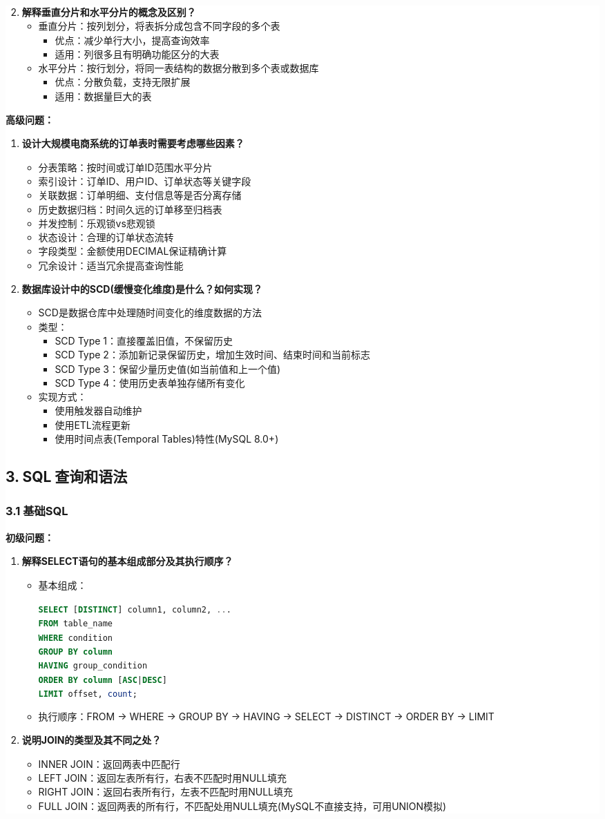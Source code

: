 2. **解释垂直分片和水平分片的概念及区别？**
   - 垂直分片：按列划分，将表拆分成包含不同字段的多个表
     - 优点：减少单行大小，提高查询效率
     - 适用：列很多且有明确功能区分的大表
   - 水平分片：按行划分，将同一表结构的数据分散到多个表或数据库
     - 优点：分散负载，支持无限扩展
     - 适用：数据量巨大的表

**高级问题：**
1. **设计大规模电商系统的订单表时需要考虑哪些因素？**
   - 分表策略：按时间或订单ID范围水平分片
   - 索引设计：订单ID、用户ID、订单状态等关键字段
   - 关联数据：订单明细、支付信息等是否分离存储
   - 历史数据归档：时间久远的订单移至归档表
   - 并发控制：乐观锁vs悲观锁
   - 状态设计：合理的订单状态流转
   - 字段类型：金额使用DECIMAL保证精确计算
   - 冗余设计：适当冗余提高查询性能

2. **数据库设计中的SCD(缓慢变化维度)是什么？如何实现？**
   - SCD是数据仓库中处理随时间变化的维度数据的方法
   - 类型：
     - SCD Type 1：直接覆盖旧值，不保留历史
     - SCD Type 2：添加新记录保留历史，增加生效时间、结束时间和当前标志
     - SCD Type 3：保留少量历史值(如当前值和上一个值)
     - SCD Type 4：使用历史表单独存储所有变化
   - 实现方式：
     - 使用触发器自动维护
     - 使用ETL流程更新
     - 使用时间点表(Temporal Tables)特性(MySQL 8.0+) 

## 3. SQL 查询和语法

### 3.1 基础SQL

**初级问题：**
1. **解释SELECT语句的基本组成部分及其执行顺序？**
   - 基本组成：
     ```sql
     SELECT [DISTINCT] column1, column2, ...
     FROM table_name
     WHERE condition
     GROUP BY column
     HAVING group_condition
     ORDER BY column [ASC|DESC]
     LIMIT offset, count;
     ```
   - 执行顺序：FROM → WHERE → GROUP BY → HAVING → SELECT → DISTINCT → ORDER BY → LIMIT

2. **说明JOIN的类型及其不同之处？**
   - INNER JOIN：返回两表中匹配行
   - LEFT JOIN：返回左表所有行，右表不匹配时用NULL填充
   - RIGHT JOIN：返回右表所有行，左表不匹配时用NULL填充
   - FULL JOIN：返回两表的所有行，不匹配处用NULL填充(MySQL不直接支持，可用UNION模拟)

